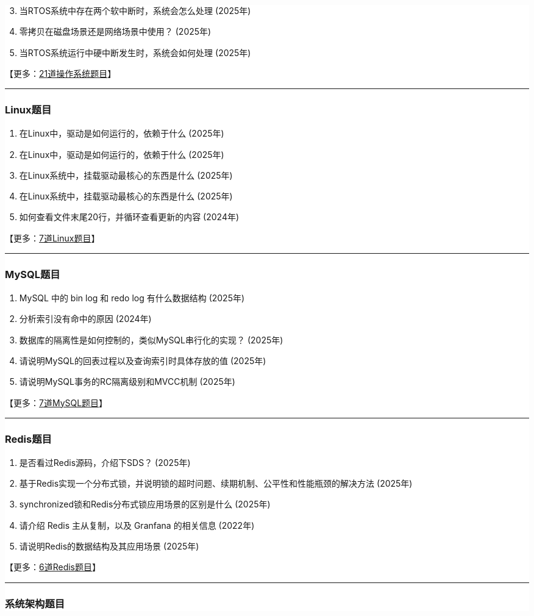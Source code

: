 3. 当RTOS系统中存在两个软中断时，系统会怎么处理 (2025年) 

4. 零拷贝在磁盘场景还是网络场景中使用？ (2025年) 

5. 当RTOS系统运行中硬中断发生时，系统会如何处理 (2025年) 

【更多：[21道操作系统题目](https://www.bagujing.com/companies)】


---

### Linux题目

1. 在Linux中，驱动是如何运行的，依赖于什么 (2025年) 

2. 在Linux中，驱动是如何运行的，依赖于什么 (2025年) 

3. 在Linux系统中，挂载驱动最核心的东西是什么 (2025年) 

4. 在Linux系统中，挂载驱动最核心的东西是什么 (2025年) 

5. 如何查看文件末尾20行，并循环查看更新的内容 (2024年) 

【更多：[7道Linux题目](https://www.bagujing.com/companies)】


---

### MySQL题目

1. MySQL 中的 bin log 和 redo log 有什么数据结构 (2025年) 

2. 分析索引没有命中的原因 (2024年) 

3. 数据库的隔离性是如何控制的，类似MySQL串行化的实现？ (2025年) 

4. 请说明MySQL的回表过程以及查询索引时具体存放的值 (2025年) 

5. 请说明MySQL事务的RC隔离级别和MVCC机制 (2025年) 

【更多：[7道MySQL题目](https://www.bagujing.com/companies)】


---

### Redis题目

1. 是否看过Redis源码，介绍下SDS？ (2025年) 

2. 基于Redis实现一个分布式锁，并说明锁的超时问题、续期机制、公平性和性能瓶颈的解决方法 (2025年) 

3. synchronized锁和Redis分布式锁应用场景的区别是什么 (2025年) 

4. 请介绍 Redis 主从复制，以及 Granfana 的相关信息 (2022年) 

5. 请说明Redis的数据结构及其应用场景 (2025年) 

【更多：[6道Redis题目](https://www.bagujing.com/companies)】


---

### 系统架构题目
